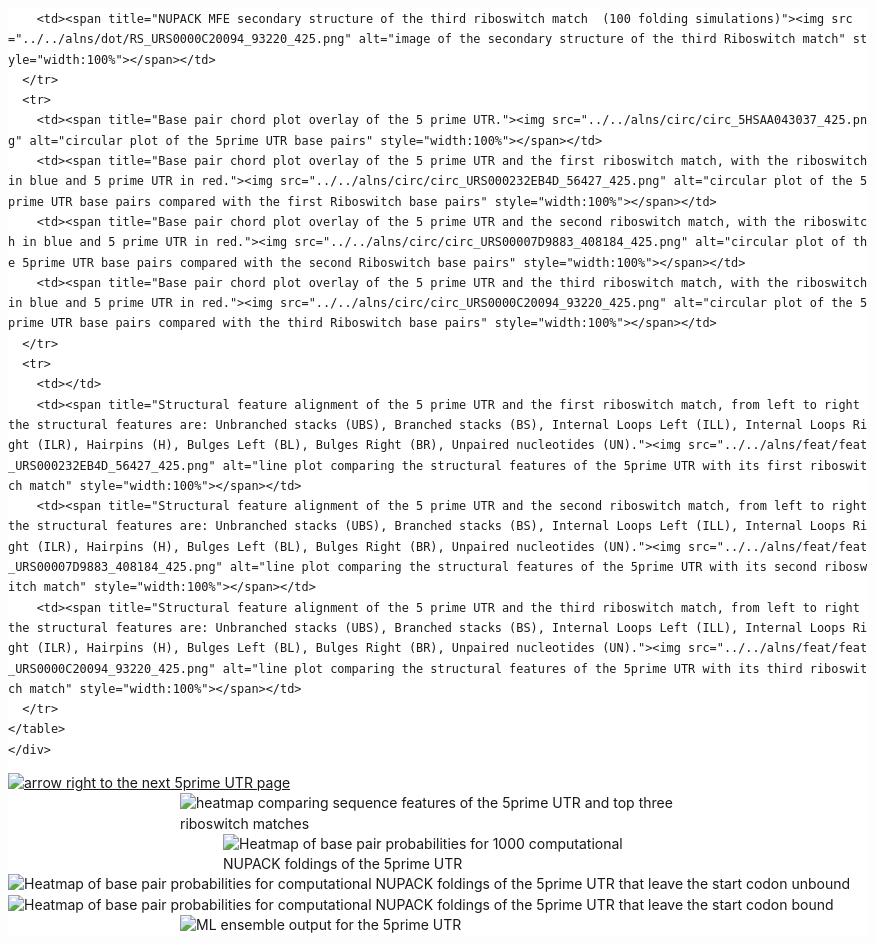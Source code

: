         <td><span title="NUPACK MFE secondary structure of the third riboswitch match  (100 folding simulations)"><img src="../../alns/dot/RS_URS0000C20094_93220_425.png" alt="image of the secondary structure of the third Riboswitch match" style="width:100%"></span></td>
      </tr>
      <tr>
        <td><span title="Base pair chord plot overlay of the 5 prime UTR."><img src="../../alns/circ/circ_5HSAA043037_425.png" alt="circular plot of the 5prime UTR base pairs" style="width:100%"></span></td>
        <td><span title="Base pair chord plot overlay of the 5 prime UTR and the first riboswitch match, with the riboswitch in blue and 5 prime UTR in red."><img src="../../alns/circ/circ_URS000232EB4D_56427_425.png" alt="circular plot of the 5prime UTR base pairs compared with the first Riboswitch base pairs" style="width:100%"></span></td>
        <td><span title="Base pair chord plot overlay of the 5 prime UTR and the second riboswitch match, with the riboswitch in blue and 5 prime UTR in red."><img src="../../alns/circ/circ_URS00007D9883_408184_425.png" alt="circular plot of the 5prime UTR base pairs compared with the second Riboswitch base pairs" style="width:100%"></span></td>
        <td><span title="Base pair chord plot overlay of the 5 prime UTR and the third riboswitch match, with the riboswitch in blue and 5 prime UTR in red."><img src="../../alns/circ/circ_URS0000C20094_93220_425.png" alt="circular plot of the 5prime UTR base pairs compared with the third Riboswitch base pairs" style="width:100%"></span></td>
      </tr>
      <tr>
        <td></td>
        <td><span title="Structural feature alignment of the 5 prime UTR and the first riboswitch match, from left to right the structural features are: Unbranched stacks (UBS), Branched stacks (BS), Internal Loops Left (ILL), Internal Loops Right (ILR), Hairpins (H), Bulges Left (BL), Bulges Right (BR), Unpaired nucleotides (UN)."><img src="../../alns/feat/feat_URS000232EB4D_56427_425.png" alt="line plot comparing the structural features of the 5prime UTR with its first riboswitch match" style="width:100%"></span></td>
        <td><span title="Structural feature alignment of the 5 prime UTR and the second riboswitch match, from left to right the structural features are: Unbranched stacks (UBS), Branched stacks (BS), Internal Loops Left (ILL), Internal Loops Right (ILR), Hairpins (H), Bulges Left (BL), Bulges Right (BR), Unpaired nucleotides (UN)."><img src="../../alns/feat/feat_URS00007D9883_408184_425.png" alt="line plot comparing the structural features of the 5prime UTR with its second riboswitch match" style="width:100%"></span></td>
        <td><span title="Structural feature alignment of the 5 prime UTR and the third riboswitch match, from left to right the structural features are: Unbranched stacks (UBS), Branched stacks (BS), Internal Loops Left (ILL), Internal Loops Right (ILR), Hairpins (H), Bulges Left (BL), Bulges Right (BR), Unpaired nucleotides (UN)."><img src="../../alns/feat/feat_URS0000C20094_93220_425.png" alt="line plot comparing the structural features of the 5prime UTR with its third riboswitch match" style="width:100%"></span></td>
      </tr>
    </table>
    </div>
  <div class="column">
    <a href="../../_mds/ERGIC2_0/"><span title="Next 5 prime UTR"><img src="../../icons/arrow_right.png" alt="arrow right to the next 5prime UTR page" style="width:100%"></span></a>
  </div>
</div>


<div class="row" >
    <div class="column_center">
        <span title="Sequence feature comparison across the 5 prime UTR and its top three riboswitch matches via a heatmap (64 nucleotide triplets)."><img src="../../alns/feat/featcomp_425.png" alt="heatmap comparing sequence features of the 5prime UTR and top three riboswitch matches" style="width:60%; display:block; margin-left:auto; margin-right:auto;"></span>
    </div>
</div>

<div class="row" >
    <div class="column_center">
        <span title="Probability that a given base pair LxL is bound within the 1000 folding simulations. Diagonal represents the overall probability that a given base is unpaired."><img src="../../alns/bpp/bpp_425.png" alt="Heatmap of base pair probabilities for 1000 computational NUPACK foldings of the 5prime UTR" style="width:50%; display:block; margin-left:auto; margin-right:auto;"></span>
    </div>
</div>

<div class="row" >
    <div class="column">
        <span title="Probability that a given base pair is bound when all three nucleotides of the start codon is unbound."><img src="../../alns/bpp/bpp_425_unbound.png" alt="Heatmap of base pair probabilities for computational NUPACK foldings of the 5prime UTR that leave the start codon unbound" style="width:100%; display:block; margin-left:auto; margin-right:auto;"></span>
    </div>
    <div class="column">
        <span title="Probability that a given base pair is bound when all three nucleotides of the start codon is bound."><img src="../../alns/bpp/bpp_425_bound.png" alt="Heatmap of base pair probabilities for computational NUPACK foldings of the 5prime UTR that leave the start codon bound" style="width:100%; display:block; margin-left:auto; margin-right:auto;"></span>
    </div>
</div>

<div class="row">
    <div class="column_center">
        <span title="Normalized ensemble output probabilities for each classifier, green highlights represent classifiers that are above a non-normalized 0.95 output threshold (selected as RS)."><img src="../../alns/ens/ens_425.png" alt="ML ensemble output for the 5prime UTR" style="width:60%; display:block; margin-left:auto; margin-right:auto;"></span>
    </div>
</div>
